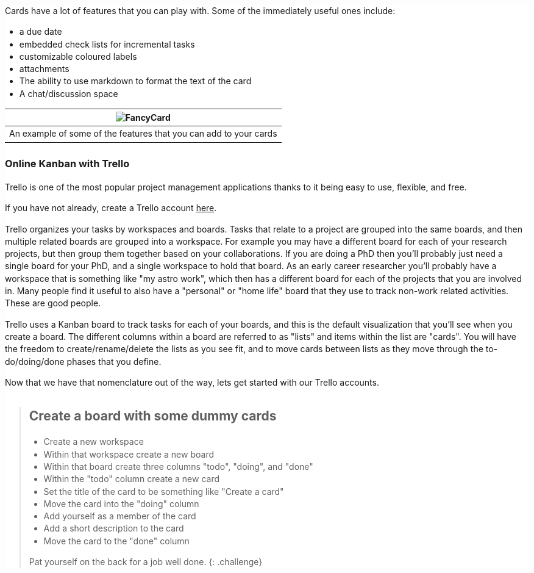 Cards have a lot of features that you can play with.
Some of the immediately useful ones include:
- a due date
- embedded check lists for incremental tasks
- customizable coloured labels
- attachments
- The ability to use markdown to format the text of the card
- A chat/discussion space

| ![FancyCard](https://adacs-australia.github.io/research_project_management_training/fig/detailed_card.png) |
| :--------------------------------------------------------------------------------------------------------: |
|                     An example of some of the features that you can add to your cards                      |

### Online Kanban with Trello
Trello is one of the most popular project management applications thanks to it being easy to use, flexible, and free.

If you have not already, create a Trello account [here](https://trello.com/).

Trello organizes your tasks by workspaces and boards.
Tasks that relate to a project are grouped into the same boards, and then multiple related boards are grouped into a workspace.
For example you may have a different board for each of your research projects, but then group them together based on your collaborations.
If you are doing a PhD then you’ll probably just need a single board for your PhD, and a single workspace to hold that board.
As an early career researcher you’ll probably have a workspace that is something like "my astro work", which then has a different board for each of the projects that you are involved in.
Many people find it useful to also have a "personal" or "home life" board that they use to track non-work related activities.
These are good people.

Trello uses a Kanban board to track tasks for each of your boards, and this is the default visualization that you’ll see when you create a board.
The different columns within a board are referred to as "lists" and items within the list are "cards".
You will have the freedom to create/rename/delete the lists as you see fit, and to move cards between lists as they move through the to-do/doing/done phases that you define.

Now that we have that nomenclature out of the way, lets get started with our Trello accounts.

> ## Create a board with some dummy cards
> - Create a new workspace
> - Within that workspace create a new board
> - Within that board create three columns "todo", "doing", and "done"
> - Within the "todo" column create a new card
> - Set the title of the card to be something like "Create a card"
> - Move the card into the "doing" column
> - Add yourself as a member of the card
> - Add a short description to the card
> - Move the card to the "done" column
>
> Pat yourself on the back for a job well done.
{: .challenge}
